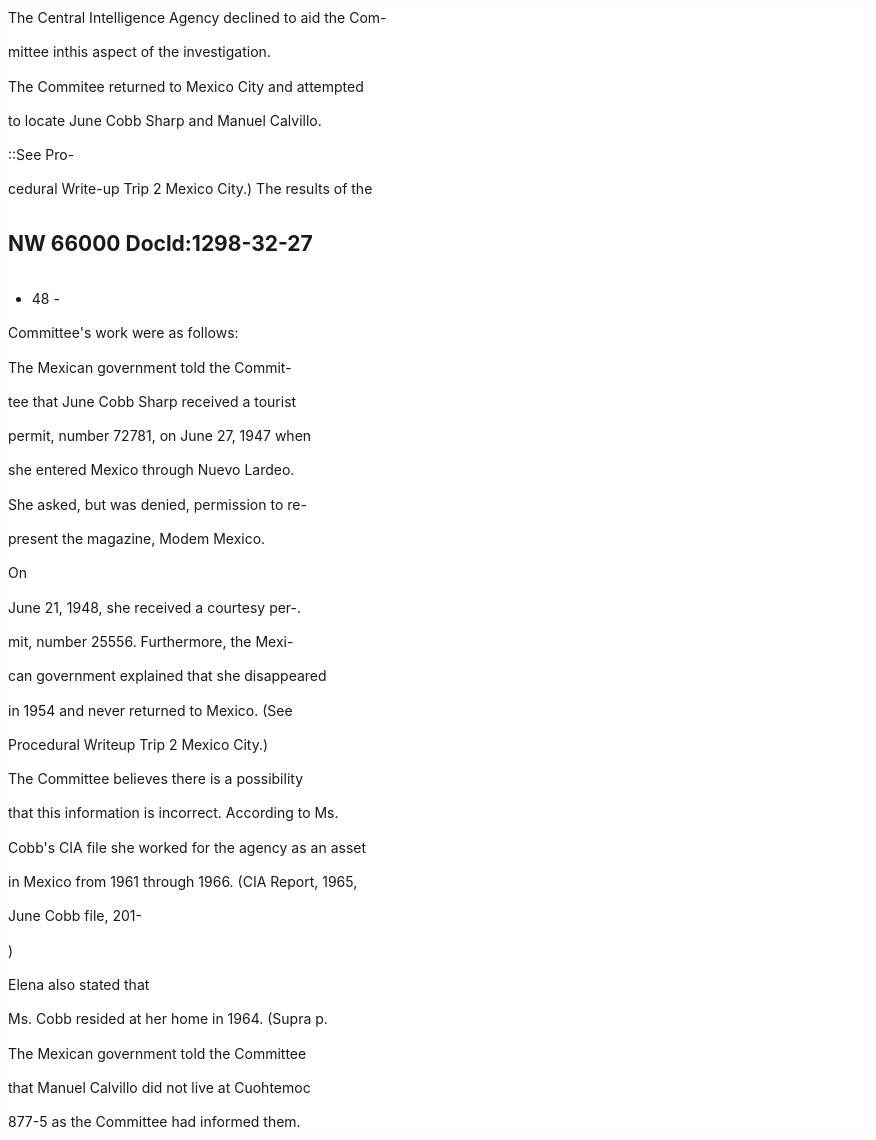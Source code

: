 The Central Intelligence Agency declined to aid the Com-

mittee inthis aspect of the investigation.

The Commitee returned to Mexico City and attempted

to locate June Cobb Sharp and Manuel Calvillo.

::See Pro-

cedural Write-up Trip 2 Mexico City.) The results of the

NW 66000 Docld:1298-32-27
---

##
- 48 -

Committee's work were as follows:

The Mexican government told the Commit-

tee that June Cobb Sharp received a tourist

permit, number 72781, on June 27, 1947 when

she entered Mexico through Nuevo Lardeo.

She asked, but was denied, permission to re-

present the magazine, Modem Mexico.

On

June 21, 1948, she received a courtesy per-.

mit, number 25556. Furthermore, the Mexi-

can government explained that she disappeared

in 1954 and never returned to Mexico. (See

Procedural Writeup Trip 2 Mexico City.)

The Committee believes there is a possibility

that this information is incorrect. According to Ms.

Cobb's CIA file she worked for the agency as an asset

in Mexico from 1961 through 1966. (CIA Report, 1965,

June Cobb file, 201-

)

Elena also stated that

Ms. Cobb resided at her home in 1964. (Supra p.

The Mexican government told the Committee

that Manuel Calvillo did not live at Cuohtemoc

877-5 as the Committee had informed them.
